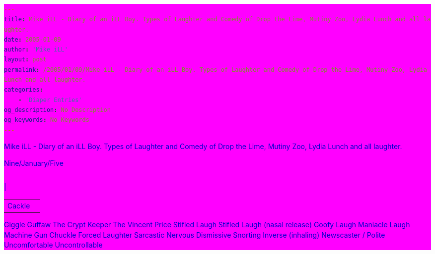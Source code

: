 ```yaml
---
title: Mike iLL - Diary of an iLL Boy. Types of Laughter and Comedy of Drop the Lime, Mutiny Zoo, Lydia Lunch and all laughter.
date: 2005-01-09
author: 'Mike iLL'
layout: post
permalink: /2005/01/09/Mike iLL - Diary of an iLL Boy. Types of Laughter and Comedy of Drop the Lime, Mutiny Zoo, Lydia Lunch and all laughter.
categories:
    - 'Diaper Entries'
og_description: No Description
og_keywords: No Keywords
---
```

<style>
body {
  background-color: #ff00ff;
  color: #0000cc;
}
a {
  color: blue;
}
a:active {
  color: blue;
}
a:visited {
  color: blue;
}
</style>

   Mike iLL - Diary of an iLL Boy. Types of Laughter and Comedy of Drop the Lime, Mutiny Zoo, Lydia Lunch and all laughter.  

 

Nine/January/Five


|  |  |  |  |
| --- | --- | --- | --- |
| 

|  |  |
| --- | --- |
| Cackle
 Giggle
 Guffaw
 The Crypt Keeper
 The Vincent Price
 Stifled Laugh
 Stifled Laugh (nasal release)
 Goofy Laugh
 Maniacle Laugh
 Machine Gun
 Chuckle
 Forced Laughter
 Sarcastic
 Nervous
 Dismissive
 Snorting
 Inverse (inhaling)
 Newscaster / Polite
 Uncomfortable
 Uncontrollable